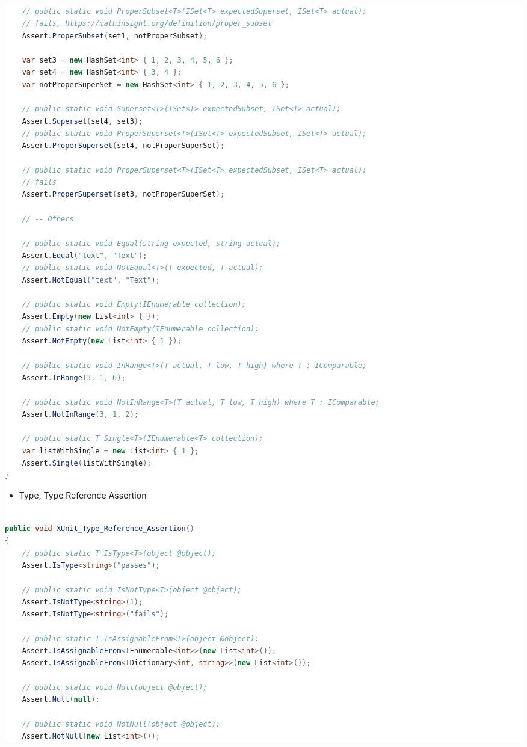 ```csharp
    // public static void ProperSubset<T>(ISet<T> expectedSuperset, ISet<T> actual);
    // fails, https://mathinsight.org/definition/proper_subset
    Assert.ProperSubset(set1, notProperSubset);

    var set3 = new HashSet<int> { 1, 2, 3, 4, 5, 6 };
    var set4 = new HashSet<int> { 3, 4 };
    var notProperSuperSet = new HashSet<int> { 1, 2, 3, 4, 5, 6 };

    // public static void Superset<T>(ISet<T> expectedSubset, ISet<T> actual);
    Assert.Superset(set4, set3);
    // public static void ProperSuperset<T>(ISet<T> expectedSubset, ISet<T> actual);
    Assert.ProperSuperset(set4, notProperSuperSet);

    // public static void ProperSuperset<T>(ISet<T> expectedSubset, ISet<T> actual);
    // fails
    Assert.ProperSuperset(set3, notProperSuperSet);

    // -- Others

    // public static void Equal(string expected, string actual);
    Assert.Equal("text", "Text");
    // public static void NotEqual<T>(T expected, T actual);
    Assert.NotEqual("text", "Text");

    // public static void Empty(IEnumerable collection);
    Assert.Empty(new List<int> { });
    // public static void NotEmpty(IEnumerable collection);
    Assert.NotEmpty(new List<int> { 1 });

    // public static void InRange<T>(T actual, T low, T high) where T : IComparable;
    Assert.InRange(3, 1, 6);

    // public static void NotInRange<T>(T actual, T low, T high) where T : IComparable;
    Assert.NotInRange(3, 1, 2);

    // public static T Single<T>(IEnumerable<T> collection);
    var listWithSingle = new List<int> { 1 };
    Assert.Single(listWithSingle);
}
```

- Type, Type Reference Assertion

```csharp

public void XUnit_Type_Reference_Assertion()
{
    // public static T IsType<T>(object @object);
    Assert.IsType<string>("passes");

    // public static void IsNotType<T>(object @object);
    Assert.IsNotType<string>(1);
    Assert.IsNotType<string>("fails");

    // public static T IsAssignableFrom<T>(object @object);
    Assert.IsAssignableFrom<IEnumerable<int>>(new List<int>());
    Assert.IsAssignableFrom<IDictionary<int, string>>(new List<int>());

    // public static void Null(object @object);
    Assert.Null(null);

    // public static void NotNull(object @object);
    Assert.NotNull(new List<int>());

```